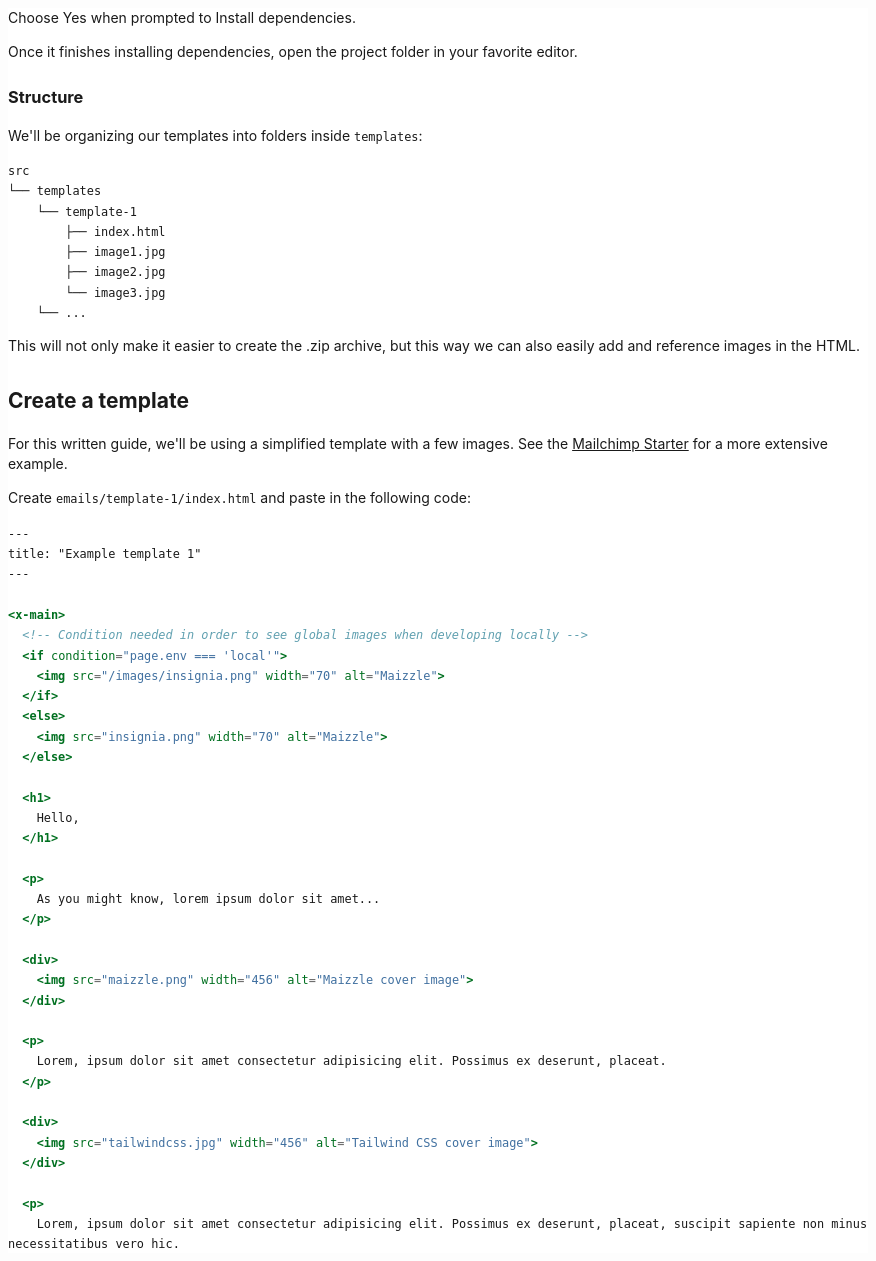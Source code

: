 Choose Yes when prompted to Install dependencies.

Once it finishes installing dependencies, open the project folder in your favorite editor.

### Structure

We'll be organizing our templates into folders inside `templates`:

```
src
└── templates
    └── template-1
        ├── index.html
        ├── image1.jpg
        ├── image2.jpg
        └── image3.jpg
    └── ...
```

This will not only make it easier to create the .zip archive, but this way we can also easily add and reference images in the HTML.

## Create a template

For this written guide, we'll be using a simplified template with a few images. See the [Mailchimp Starter](https://github.com/maizzle/starter-mailchimp) for a more extensive example.

Create `emails/template-1/index.html` and paste in the following code:

```hbs [emails/template-1/index.html]
---
title: "Example template 1"
---

<x-main>
  <!-- Condition needed in order to see global images when developing locally -->
  <if condition="page.env === 'local'">
    <img src="/images/insignia.png" width="70" alt="Maizzle">
  </if>
  <else>
    <img src="insignia.png" width="70" alt="Maizzle">
  </else>

  <h1>
    Hello,
  </h1>

  <p>
    As you might know, lorem ipsum dolor sit amet...
  </p>

  <div>
    <img src="maizzle.png" width="456" alt="Maizzle cover image">
  </div>

  <p>
    Lorem, ipsum dolor sit amet consectetur adipisicing elit. Possimus ex deserunt, placeat.
  </p>

  <div>
    <img src="tailwindcss.jpg" width="456" alt="Tailwind CSS cover image">
  </div>

  <p>
    Lorem, ipsum dolor sit amet consectetur adipisicing elit. Possimus ex deserunt, placeat, suscipit sapiente non minus necessitatibus vero hic.
```